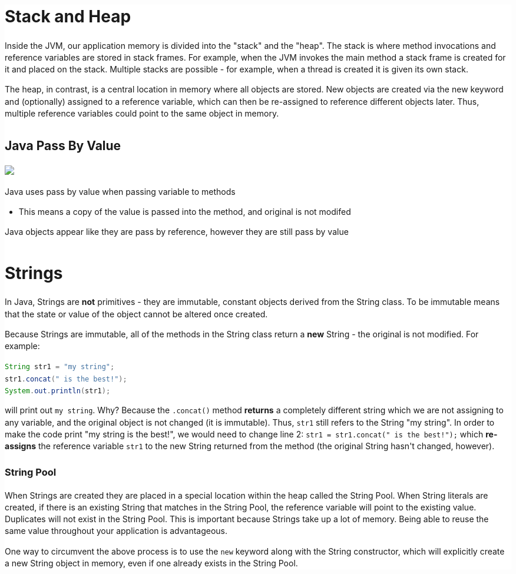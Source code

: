 # Stack and Heap

Inside the JVM, our application memory is divided into the "stack" and the "heap". The stack is where method invocations and reference variables are stored in stack frames. For example, when the JVM invokes the main method a stack frame is created for it and placed on the stack. Multiple stacks are possible - for example, when a thread is created it is given its own stack.

The heap, in contrast, is a central location in memory where all objects are stored. New objects are created via the new keyword and (optionally) assigned to a reference variable, which can then be re-assigned to reference different objects later. Thus, multiple reference variables could point to the same object in memory.

## Java Pass By Value

<img src = "https://blog.penjee.com/wp-content/uploads/2015/02/pass-by-reference-vs-pass-by-value-animation.gif">

Java uses pass by value when passing variable to methods

- This means a copy of the value is passed into the method, and original is not modifed

Java objects appear like they are pass by reference, however they are still pass by value

# Strings

In Java, Strings are **not** primitives - they are immutable, constant objects derived from the String class. To be immutable means that the state or value of the object cannot be altered once created.

Because Strings are immutable, all of the methods in the String class return a **new** String - the original is not modified. For example:
```java
String str1 = "my string";
str1.concat(" is the best!");
System.out.println(str1);
```
will print out `my string`. Why? Because the `.concat()` method **returns** a completely different string which we are not assigning to any variable, and the original object is not changed (it is immutable). Thus, `str1` still refers to the String "my string". In order to make the code print "my string is the best!", we would need to change line 2: `str1 = str1.concat(" is the best!");` which **re-assigns** the reference variable `str1` to the new String returned from the method (the original String hasn't changed, however).

### String Pool
When Strings are created they are placed in a special location within the heap called the String Pool. When String literals are created, if there is an existing String that matches in the String Pool, the reference variable will point to the existing value. Duplicates will not exist in the String Pool. This is important because Strings take up a lot of memory. Being able to reuse the same value throughout your application is advantageous.

One way to circumvent the above process is to use the `new` keyword along with the String constructor, which will explicitly create a new String object in memory, even if one already exists in the String Pool.

